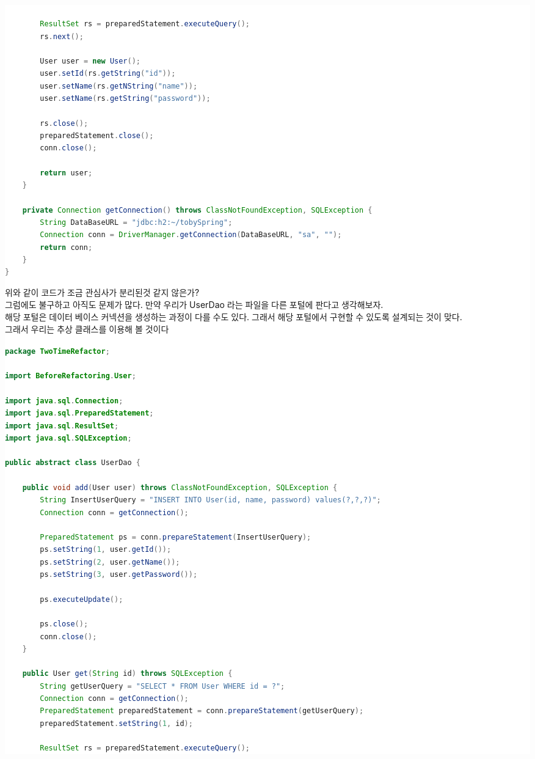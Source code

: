 ```java

        ResultSet rs = preparedStatement.executeQuery();
        rs.next();

        User user = new User();
        user.setId(rs.getString("id"));
        user.setName(rs.getNString("name"));
        user.setName(rs.getString("password"));

        rs.close();
        preparedStatement.close();
        conn.close();

        return user;
    }

    private Connection getConnection() throws ClassNotFoundException, SQLException {
        String DataBaseURL = "jdbc:h2:~/tobySpring";
        Connection conn = DriverManager.getConnection(DataBaseURL, "sa", "");
        return conn;
    }
}

```

위와 같이 코드가 조금 관심사가 분리된것 같지 않은가? <br>
그럼에도 불구하고 아직도 문제가 많다. 만약 우리가 UserDao 라는 파일을 다른 포털에 판다고 생각해보자. <br>
해당 포털은 데이터 베이스 커넥션을 생성하는 과정이 다를 수도 있다. 그래서 해당 포털에서 구현할 수 있도록 설계되는 것이 맞다. <br>
그래서 우리는 추상 클래스를 이용해 볼 것이다 <br>

```java
package TwoTimeRefactor;

import BeforeRefactoring.User;

import java.sql.Connection;
import java.sql.PreparedStatement;
import java.sql.ResultSet;
import java.sql.SQLException;

public abstract class UserDao {

    public void add(User user) throws ClassNotFoundException, SQLException {
        String InsertUserQuery = "INSERT INTO User(id, name, password) values(?,?,?)";
        Connection conn = getConnection();

        PreparedStatement ps = conn.prepareStatement(InsertUserQuery);
        ps.setString(1, user.getId());
        ps.setString(2, user.getName());
        ps.setString(3, user.getPassword());

        ps.executeUpdate();

        ps.close();
        conn.close();
    }

    public User get(String id) throws SQLException {
        String getUserQuery = "SELECT * FROM User WHERE id = ?";
        Connection conn = getConnection();
        PreparedStatement preparedStatement = conn.prepareStatement(getUserQuery);
        preparedStatement.setString(1, id);

        ResultSet rs = preparedStatement.executeQuery();
```